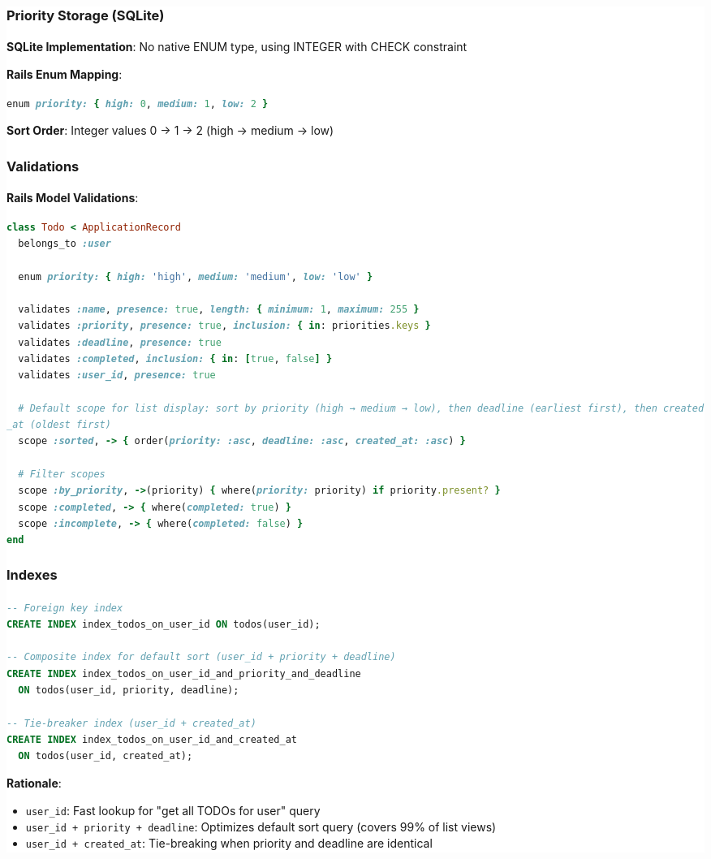### Priority Storage (SQLite)

**SQLite Implementation**: No native ENUM type, using INTEGER with CHECK constraint

**Rails Enum Mapping**:
```ruby
enum priority: { high: 0, medium: 1, low: 2 }
```

**Sort Order**: Integer values 0 → 1 → 2 (high → medium → low)

### Validations

**Rails Model Validations**:
```ruby
class Todo < ApplicationRecord
  belongs_to :user

  enum priority: { high: 'high', medium: 'medium', low: 'low' }

  validates :name, presence: true, length: { minimum: 1, maximum: 255 }
  validates :priority, presence: true, inclusion: { in: priorities.keys }
  validates :deadline, presence: true
  validates :completed, inclusion: { in: [true, false] }
  validates :user_id, presence: true

  # Default scope for list display: sort by priority (high → medium → low), then deadline (earliest first), then created_at (oldest first)
  scope :sorted, -> { order(priority: :asc, deadline: :asc, created_at: :asc) }

  # Filter scopes
  scope :by_priority, ->(priority) { where(priority: priority) if priority.present? }
  scope :completed, -> { where(completed: true) }
  scope :incomplete, -> { where(completed: false) }
end
```

### Indexes

```sql
-- Foreign key index
CREATE INDEX index_todos_on_user_id ON todos(user_id);

-- Composite index for default sort (user_id + priority + deadline)
CREATE INDEX index_todos_on_user_id_and_priority_and_deadline
  ON todos(user_id, priority, deadline);

-- Tie-breaker index (user_id + created_at)
CREATE INDEX index_todos_on_user_id_and_created_at
  ON todos(user_id, created_at);
```

**Rationale**:
- `user_id`: Fast lookup for "get all TODOs for user" query
- `user_id + priority + deadline`: Optimizes default sort query (covers 99% of list views)
- `user_id + created_at`: Tie-breaking when priority and deadline are identical
